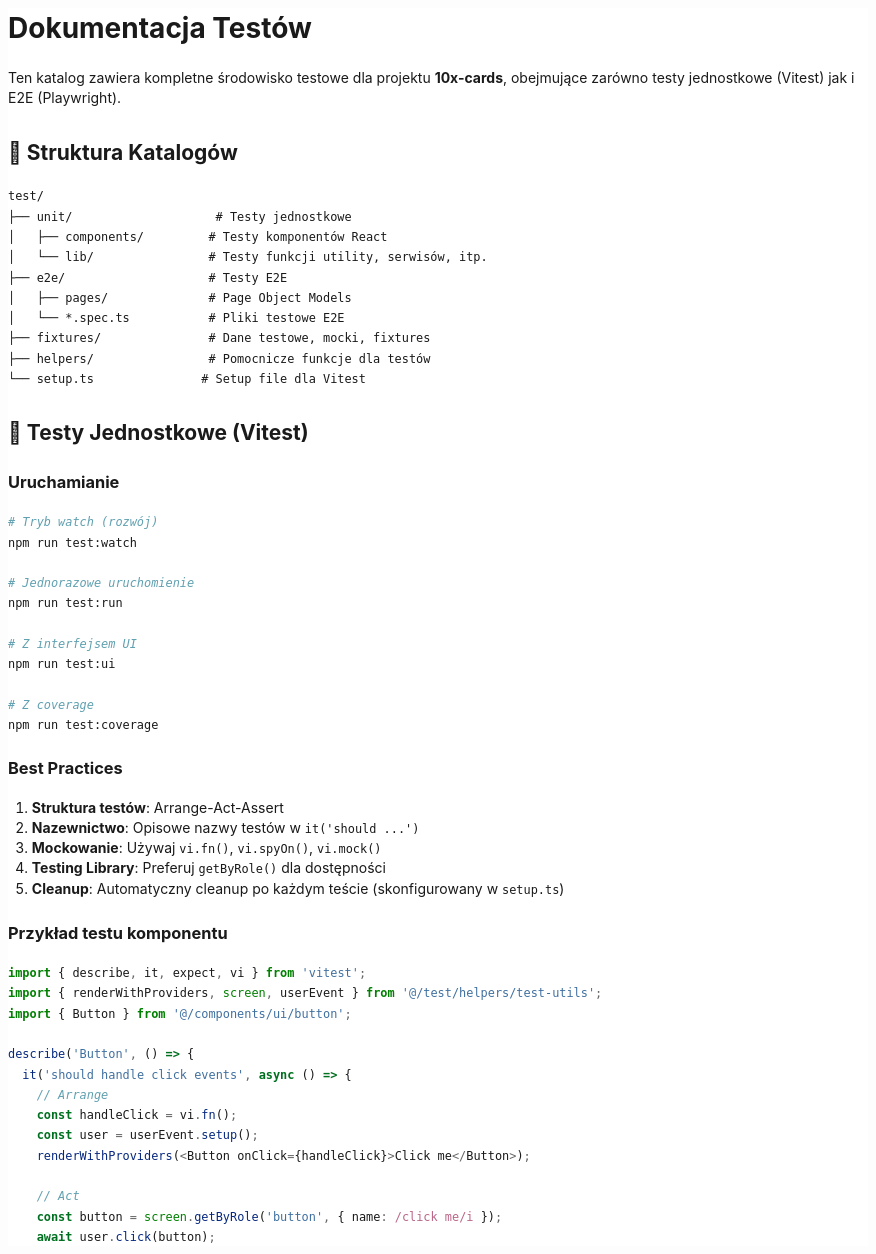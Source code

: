 # Dokumentacja Testów

Ten katalog zawiera kompletne środowisko testowe dla projektu **10x-cards**, obejmujące zarówno testy jednostkowe (Vitest) jak i E2E (Playwright).

## 📁 Struktura Katalogów

```
test/
├── unit/                    # Testy jednostkowe
│   ├── components/         # Testy komponentów React
│   └── lib/                # Testy funkcji utility, serwisów, itp.
├── e2e/                    # Testy E2E
│   ├── pages/              # Page Object Models
│   └── *.spec.ts           # Pliki testowe E2E
├── fixtures/               # Dane testowe, mocki, fixtures
├── helpers/                # Pomocnicze funkcje dla testów
└── setup.ts               # Setup file dla Vitest
```

## 🧪 Testy Jednostkowe (Vitest)

### Uruchamianie

```bash
# Tryb watch (rozwój)
npm run test:watch

# Jednorazowe uruchomienie
npm run test:run

# Z interfejsem UI
npm run test:ui

# Z coverage
npm run test:coverage
```

### Best Practices

1. **Struktura testów**: Arrange-Act-Assert
2. **Nazewnictwo**: Opisowe nazwy testów w `it('should ...')`
3. **Mockowanie**: Używaj `vi.fn()`, `vi.spyOn()`, `vi.mock()`
4. **Testing Library**: Preferuj `getByRole()` dla dostępności
5. **Cleanup**: Automatyczny cleanup po każdym teście (skonfigurowany w `setup.ts`)

### Przykład testu komponentu

```typescript
import { describe, it, expect, vi } from 'vitest';
import { renderWithProviders, screen, userEvent } from '@/test/helpers/test-utils';
import { Button } from '@/components/ui/button';

describe('Button', () => {
  it('should handle click events', async () => {
    // Arrange
    const handleClick = vi.fn();
    const user = userEvent.setup();
    renderWithProviders(<Button onClick={handleClick}>Click me</Button>);

    // Act
    const button = screen.getByRole('button', { name: /click me/i });
    await user.click(button);
```